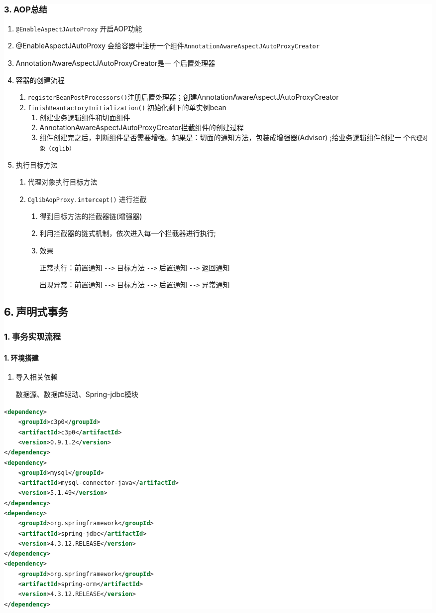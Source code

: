 

### 3. AOP总结

1. `@EnableAspectJAutoProxy` 开启AOP功能
2. @EnableAspectJAutoProxy 会给容器中注册一个组件`AnnotationAwareAspectJAutoProxyCreator`
3. AnnotationAwareAspectJAutoProxyCreator是一 个后置处理器
4. 容器的创建流程
   1. `registerBeanPostProcessors()`注册后置处理器；创建AnnotationAwareAspectJAutoProxyCreator
   2. `finishBeanFactoryInitialization()` 初始化剩下的单实例bean
      1. 创建业务逻辑组件和切面组件
      2. AnnotationAwareAspectJAutoProxyCreator拦截组件的创建过程
      3. 组件创建完之后，判断组件是否需要增强。如果是：切面的通知方法，包装成增强器(Advisor) ;给业务逻辑组件创建一 个`代理对象（cglib）`

5. 执行目标方法

   1. 代理对象执行目标方法

   2. `CglibAopProxy.intercept()` 进行拦截

      1. 得到目标方法的拦截器链(增强器)

      2. 利用拦截器的链式机制，依次进入每一个拦截器进行执行;

      3. 效果

         正常执行：前置通知 `-->` 目标方法 `-->` 后置通知 `-->` 返回通知

         出现异常：前置通知 `-->` 目标方法 `-->` 后置通知 `-->` 异常通知





## 6. 声明式事务

### 1. 事务实现流程

#### 1. 环境搭建

1. 导入相关依赖

   数据源、数据库驱动、Spring-jdbc模块

```xml
<dependency>
    <groupId>c3p0</groupId>
    <artifactId>c3p0</artifactId>
    <version>0.9.1.2</version>
</dependency>
<dependency>
    <groupId>mysql</groupId>
    <artifactId>mysql-connector-java</artifactId>
    <version>5.1.49</version>
</dependency>
<dependency>
    <groupId>org.springframework</groupId>
    <artifactId>spring-jdbc</artifactId>
    <version>4.3.12.RELEASE</version>
</dependency>
<dependency>
    <groupId>org.springframework</groupId>
    <artifactId>spring-orm</artifactId>
    <version>4.3.12.RELEASE</version>
</dependency>
```
